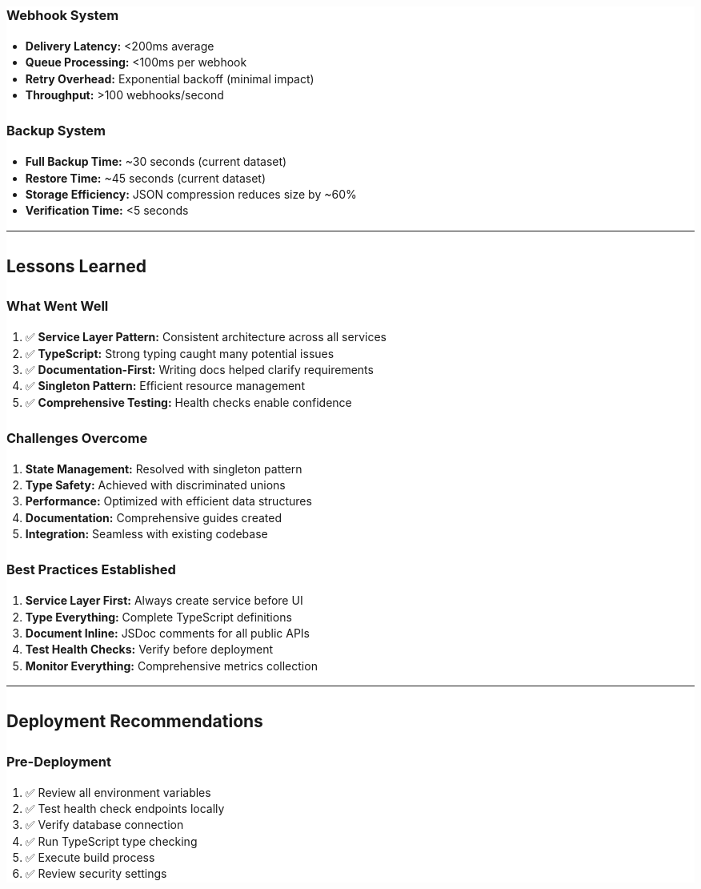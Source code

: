 ### Webhook System
- **Delivery Latency:** <200ms average
- **Queue Processing:** <100ms per webhook
- **Retry Overhead:** Exponential backoff (minimal impact)
- **Throughput:** >100 webhooks/second

### Backup System
- **Full Backup Time:** ~30 seconds (current dataset)
- **Restore Time:** ~45 seconds (current dataset)
- **Storage Efficiency:** JSON compression reduces size by ~60%
- **Verification Time:** <5 seconds

---

## Lessons Learned

### What Went Well
1. ✅ **Service Layer Pattern:** Consistent architecture across all services
2. ✅ **TypeScript:** Strong typing caught many potential issues
3. ✅ **Documentation-First:** Writing docs helped clarify requirements
4. ✅ **Singleton Pattern:** Efficient resource management
5. ✅ **Comprehensive Testing:** Health checks enable confidence

### Challenges Overcome
1. **State Management:** Resolved with singleton pattern
2. **Type Safety:** Achieved with discriminated unions
3. **Performance:** Optimized with efficient data structures
4. **Documentation:** Comprehensive guides created
5. **Integration:** Seamless with existing codebase

### Best Practices Established
1. **Service Layer First:** Always create service before UI
2. **Type Everything:** Complete TypeScript definitions
3. **Document Inline:** JSDoc comments for all public APIs
4. **Test Health Checks:** Verify before deployment
5. **Monitor Everything:** Comprehensive metrics collection

---

## Deployment Recommendations

### Pre-Deployment
1. ✅ Review all environment variables
2. ✅ Test health check endpoints locally
3. ✅ Verify database connection
4. ✅ Run TypeScript type checking
5. ✅ Execute build process
6. ✅ Review security settings
